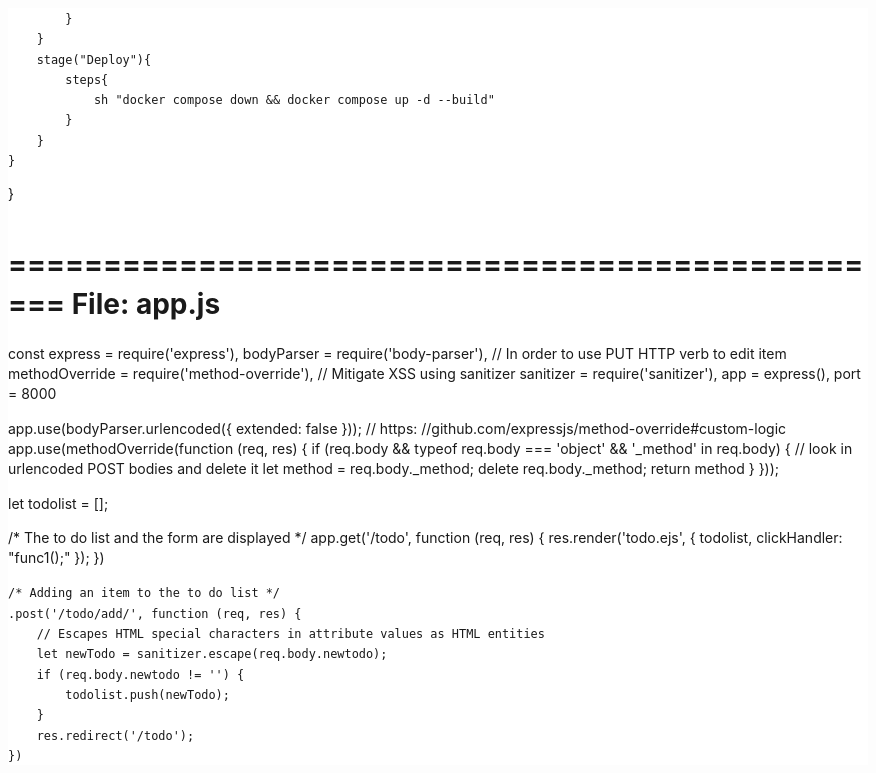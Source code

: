             }
        }
        stage("Deploy"){
            steps{
                sh "docker compose down && docker compose up -d --build"
            }
        }
    }
}


================================================
File: app.js
================================================
const express = require('express'),
    bodyParser = require('body-parser'),
    // In order to use PUT HTTP verb to edit item
    methodOverride = require('method-override'),
    // Mitigate XSS using sanitizer
    sanitizer = require('sanitizer'),
    app = express(),
    port = 8000

app.use(bodyParser.urlencoded({
    extended: false
}));
// https: //github.com/expressjs/method-override#custom-logic
app.use(methodOverride(function (req, res) {
    if (req.body && typeof req.body === 'object' && '_method' in req.body) {
        // look in urlencoded POST bodies and delete it
        let method = req.body._method;
        delete req.body._method;
        return method
    }
}));


let todolist = [];

/* The to do list and the form are displayed */
app.get('/todo', function (req, res) {
        res.render('todo.ejs', {
            todolist,
            clickHandler: "func1();"
        });
    })

    /* Adding an item to the to do list */
    .post('/todo/add/', function (req, res) {
        // Escapes HTML special characters in attribute values as HTML entities
        let newTodo = sanitizer.escape(req.body.newtodo);
        if (req.body.newtodo != '') {
            todolist.push(newTodo);
        }
        res.redirect('/todo');
    })
